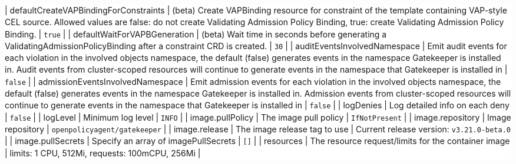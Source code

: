 | defaultCreateVAPBindingForConstraints                             | (beta) Create VAPBinding resource for constraint of the template containing VAP-style CEL source. Allowed values are false: do not create Validating Admission Policy Binding, true: create Validating Admission Policy Binding.                                                                                                                                                                                                                  | `true`                                                                                                                                                               |
| defaultWaitForVAPBGeneration                             | (beta) Wait time in seconds before generating a ValidatingAdmissionPolicyBinding after a constraint CRD is created.                                                                                                                                                                                                                 | `30`                                                                                                                                                               |
| auditEventsInvolvedNamespace                               | Emit audit events for each violation in the involved objects namespace, the default (false) generates events in the namespace Gatekeeper is installed in. Audit events from cluster-scoped resources will continue to generate events in the namespace that Gatekeeper is installed in         | `false`                                                                                                                                                               |
| admissionEventsInvolvedNamespace                           | Emit admission events for each violation in the involved objects namespace, the default (false) generates events in the namespace Gatekeeper is installed in. Admission events from cluster-scoped resources will continue to generate events in the namespace that Gatekeeper is installed in | `false`                                                                                                                                                               |
| logDenies                                                  | Log detailed info on each deny                                                                                                                                                                                                                                                                 | `false`                                                                                                                                                               |
| logLevel                                                   | Minimum log level                                                                                                                                                                                                                                                                              | `INFO`                                                                                                                                                                |
| image.pullPolicy                                           | The image pull policy                                                                                                                                                                                                                                                                          | `IfNotPresent`                                                                                                                                                        |
| image.repository                                           | Image repository                                                                                                                                                                                                                                                                               | `openpolicyagent/gatekeeper`                                                                                                                                          |
| image.release                                              | The image release tag to use                                                                                                                                                                                                                                                                   | Current release version: `v3.21.0-beta.0`                                                                                                                             |
| image.pullSecrets                                          | Specify an array of imagePullSecrets                                                                                                                                                                                                                                                           | `[]`                                                                                                                                                                  |
| resources                                                  | The resource request/limits for the container image                                                                                                                                                                                                                                            | limits: 1 CPU, 512Mi, requests: 100mCPU, 256Mi                                                                                                                        |